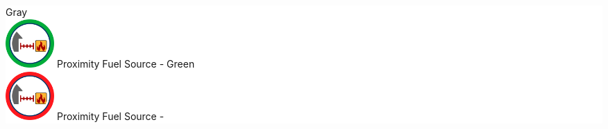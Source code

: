 Gray<br><a href='https://github.com/afackler/Wildfire-Symbology/blob/main/Mitigation/Mitigation_ProximityFuelSource-green-halo_256x256.svg'><img src='https://raw.githubusercontent.com/afackler/Wildfire-Symbology/main/Mitigation/icons/Mitigation_ProximityFuelSource-green-halo_256x256.svg' width='70'></a> Proximity Fuel Source - Green<br><a href='https://github.com/afackler/Wildfire-Symbology/blob/main/Mitigation/Mitigation_ProximityFuelSource-red-halo_256x256.svg'><img src='https://raw.githubusercontent.com/afackler/Wildfire-Symbology/main/Mitigation/icons/Mitigation_ProximityFuelSource-red-halo_256x256.svg' width='70'></a> Proximity Fuel Source -